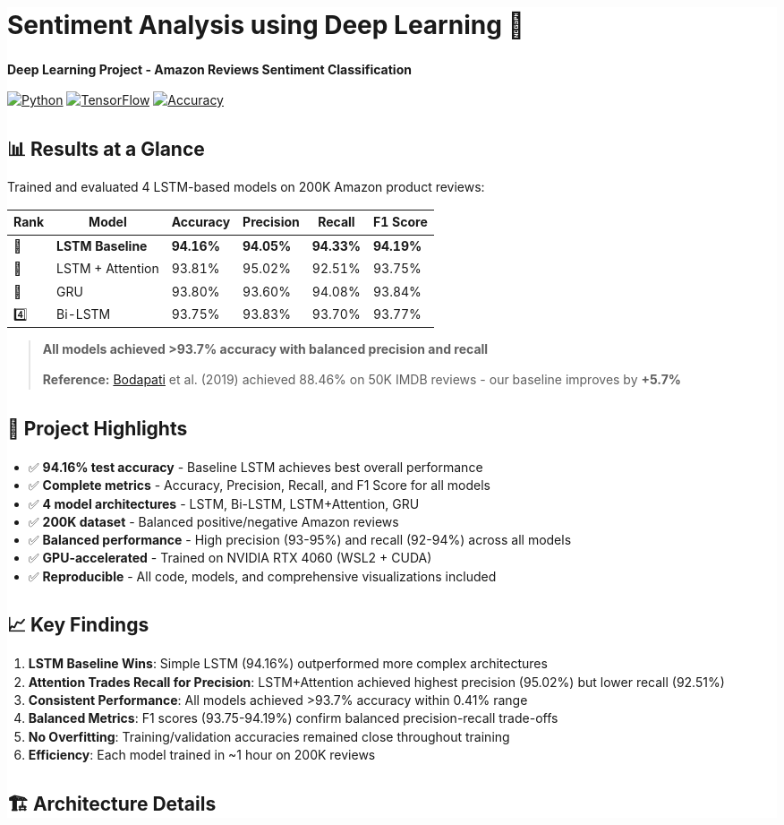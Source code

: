 # Sentiment Analysis using Deep Learning 🎯

**Deep Learning Project - Amazon Reviews Sentiment Classification**

[![Python](https://img.shields.io/badge/Python-3.12-blue.svg)](https://www.python.org/)
[![TensorFlow](https://img.shields.io/badge/TensorFlow-2.20.0-orange.svg)](https://www.tensorflow.org/)
[![Accuracy](https://img.shields.io/badge/Accuracy-93.23%25-success.svg)](results/deep_learning/)

## 📊 Results at a Glance

Trained and evaluated 4 LSTM-based models on 200K Amazon product reviews:

| Rank | Model | Accuracy | Precision | Recall | F1 Score |
|------|-------|----------|-----------|--------|----------|
| 🥇 | **LSTM Baseline** | **94.16%** | **94.05%** | **94.33%** | **94.19%** |
| 🥈 | LSTM + Attention | 93.81% | 95.02% | 92.51% | 93.75% |
| 🥉 | GRU | 93.80% | 93.60% | 94.08% | 93.84% |
| 4️⃣ | Bi-LSTM | 93.75% | 93.83% | 93.70% | 93.77% |

> **All models achieved >93.7% accuracy with balanced precision and recall**
>
> **Reference:** [Bodapati](https://www.researchgate.net/profile/Nagur-Shareef-Shaik/publication/334518326_Sentiment_Analysis_from_Movie_Reviews_Using_LSTMs/links/6679b0b31846ca33b84f8065/Sentiment-Analysis-from-Movie-Reviews-Using-LSTMs.pdf) et al. (2019) achieved 88.46% on 50K IMDB reviews - our baseline improves by **+5.7%**

## 🎯 Project Highlights

- ✅ **94.16% test accuracy** - Baseline LSTM achieves best overall performance
- ✅ **Complete metrics** - Accuracy, Precision, Recall, and F1 Score for all models
- ✅ **4 model architectures** - LSTM, Bi-LSTM, LSTM+Attention, GRU
- ✅ **200K dataset** - Balanced positive/negative Amazon reviews
- ✅ **Balanced performance** - High precision (93-95%) and recall (92-94%) across all models
- ✅ **GPU-accelerated** - Trained on NVIDIA RTX 4060 (WSL2 + CUDA)
- ✅ **Reproducible** - All code, models, and comprehensive visualizations included

## 📈 Key Findings

1. **LSTM Baseline Wins**: Simple LSTM (94.16%) outperformed more complex architectures
2. **Attention Trades Recall for Precision**: LSTM+Attention achieved highest precision (95.02%) but lower recall (92.51%)
3. **Consistent Performance**: All models achieved >93.7% accuracy within 0.41% range
4. **Balanced Metrics**: F1 scores (93.75-94.19%) confirm balanced precision-recall trade-offs
5. **No Overfitting**: Training/validation accuracies remained close throughout training
6. **Efficiency**: Each model trained in ~1 hour on 200K reviews

## 🏗️ Architecture Details
